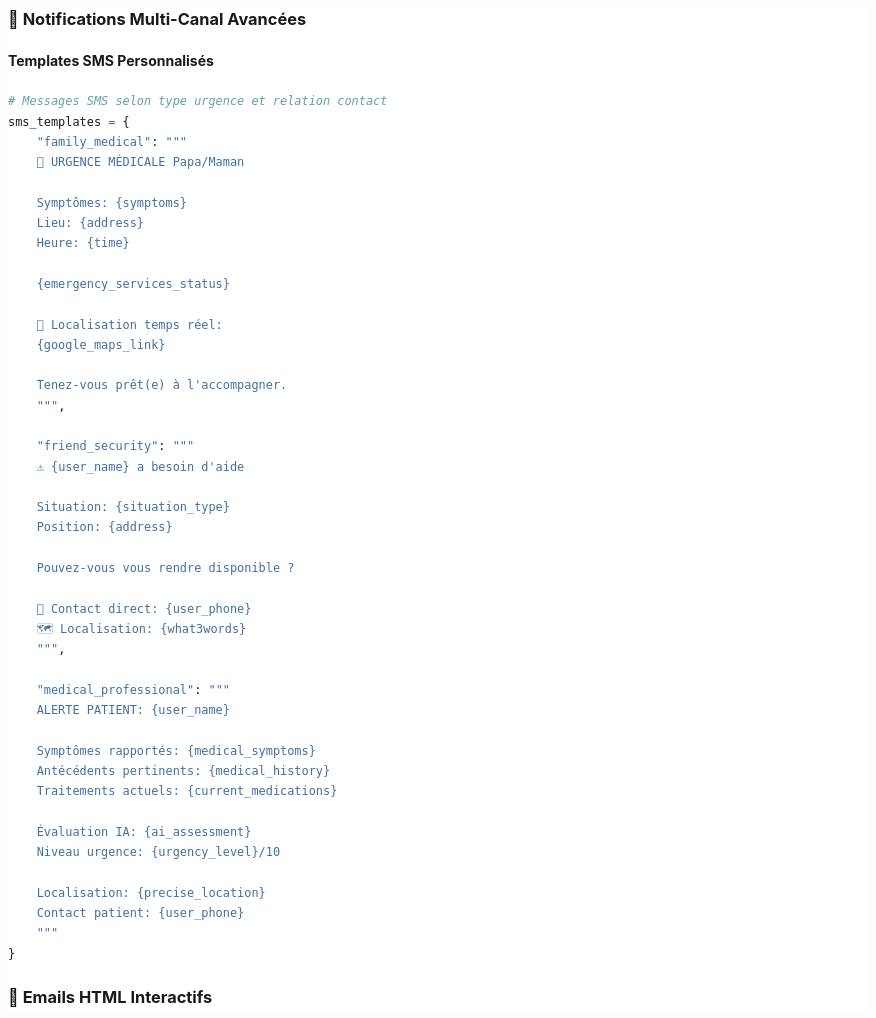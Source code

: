 ### 📱 **Notifications Multi-Canal Avancées**

#### **Templates SMS Personnalisés**
```python
# Messages SMS selon type urgence et relation contact
sms_templates = {
    "family_medical": """
    🚨 URGENCE MÉDICALE Papa/Maman
    
    Symptômes: {symptoms}
    Lieu: {address} 
    Heure: {time}
    
    {emergency_services_status}
    
    📍 Localisation temps réel:
    {google_maps_link}
    
    Tenez-vous prêt(e) à l'accompagner.
    """,
    
    "friend_security": """
    ⚠️ {user_name} a besoin d'aide
    
    Situation: {situation_type}
    Position: {address}
    
    Pouvez-vous vous rendre disponible ?
    
    📱 Contact direct: {user_phone}
    🗺️ Localisation: {what3words}
    """,
    
    "medical_professional": """
    ALERTE PATIENT: {user_name}
    
    Symptômes rapportés: {medical_symptoms}
    Antécédents pertinents: {medical_history}
    Traitements actuels: {current_medications}
    
    Évaluation IA: {ai_assessment}
    Niveau urgence: {urgency_level}/10
    
    Localisation: {precise_location}
    Contact patient: {user_phone}
    """
}
```

### 📧 **Emails HTML Interactifs**
